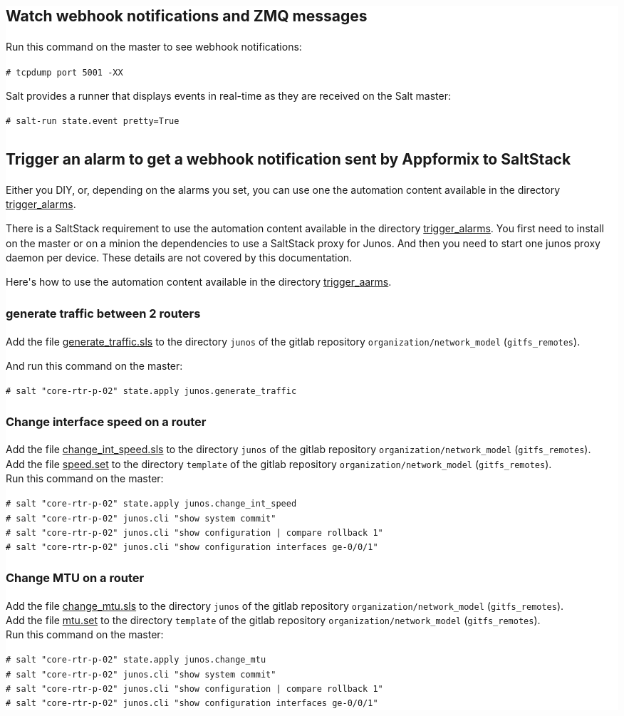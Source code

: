 ## Watch webhook notifications and ZMQ messages  

Run this command on the master to see webhook notifications:
```
# tcpdump port 5001 -XX 
```

Salt provides a runner that displays events in real-time as they are received on the Salt master:  
```
# salt-run state.event pretty=True
```

## Trigger an alarm  to get a webhook notification sent by Appformix to SaltStack 

Either you DIY, or, depending on the alarms you set, you can use one the automation content available in the directory [trigger_alarms](trigger_alarms).  

There is a SaltStack requirement to use the automation content available in the directory [trigger_alarms](trigger_alarms). You first need to install on the master or on a minion the dependencies to use a SaltStack proxy for Junos. And then you need to start one junos proxy daemon per device. These details are not covered by this documentation.  

Here's how to use the automation content available in the directory [trigger_aarms](trigger_alarms).  

### generate traffic between 2 routers 
Add the file [generate_traffic.sls](trigger_alarms/generate_traffic.sls) to the directory ```junos``` of the gitlab repository ```organization/network_model``` (```gitfs_remotes```).  

And run this command on the master:   
```
# salt "core-rtr-p-02" state.apply junos.generate_traffic
```
### Change interface speed on a router

Add the file [change_int_speed.sls](trigger_alarms/change_int_speed.sls) to the directory ```junos``` of the gitlab repository ```organization/network_model``` (```gitfs_remotes```).  
Add the file [speed.set](trigger_alarms/speed.set) to the directory ```template``` of the gitlab repository ```organization/network_model``` (```gitfs_remotes```).    
Run this command on the master:   
```
# salt "core-rtr-p-02" state.apply junos.change_int_speed
# salt "core-rtr-p-02" junos.cli "show system commit"
# salt "core-rtr-p-02" junos.cli "show configuration | compare rollback 1"
# salt "core-rtr-p-02" junos.cli "show configuration interfaces ge-0/0/1"
```

### Change MTU on a router

Add the file [change_mtu.sls](trigger_alarms/change_mtu.sls) to the directory ```junos``` of the gitlab repository ```organization/network_model``` (```gitfs_remotes```).  
Add the file [mtu.set](trigger_alarms/mtu.set) to the directory ```template``` of the gitlab repository ```organization/network_model``` (```gitfs_remotes```).    
Run this command on the master:   
```
# salt "core-rtr-p-02" state.apply junos.change_mtu
# salt "core-rtr-p-02" junos.cli "show system commit"
# salt "core-rtr-p-02" junos.cli "show configuration | compare rollback 1"
# salt "core-rtr-p-02" junos.cli "show configuration interfaces ge-0/0/1"
```
